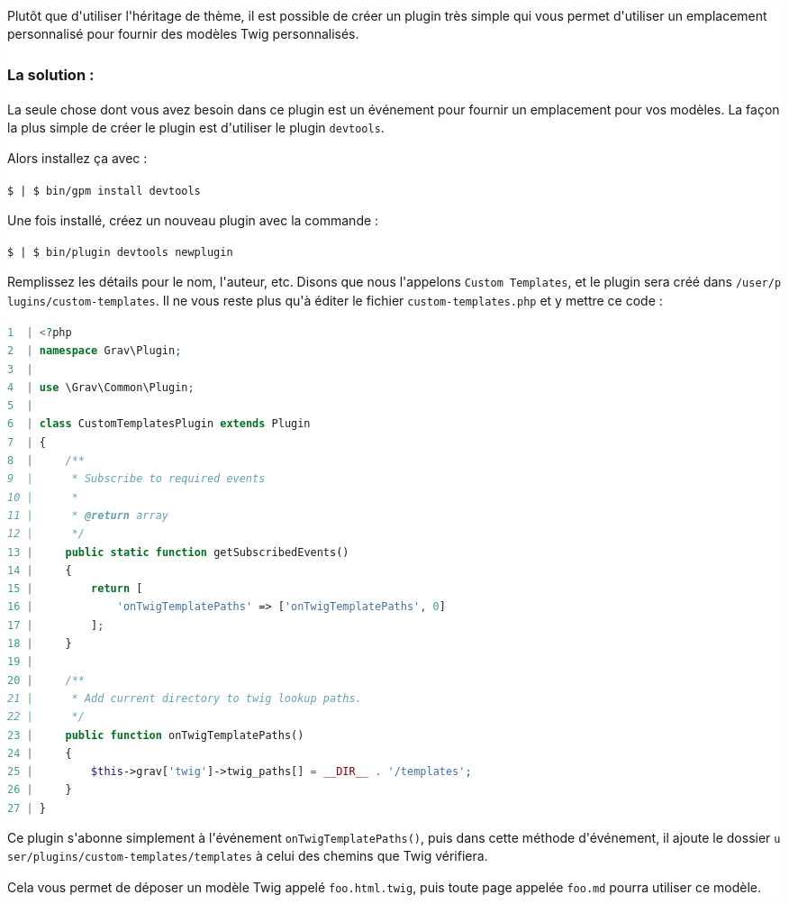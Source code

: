 Plutôt que d'utiliser l'héritage de thème, il est possible de créer un plugin très simple qui vous permet d'utiliser un emplacement personnalisé pour fournir des modèles Twig personnalisés.

<h3 id="La solution-5 :">La solution :
<a href="#La solution-5 :" class="toc-anchor after"></a></h3>

La seule chose dont vous avez besoin dans ce plugin est un événement pour fournir un emplacement pour vos modèles. La façon la plus simple de créer le plugin est d'utiliser le plugin `devtools`. 

Alors installez ça avec :

    $ | $ bin/gpm install devtools

Une fois installé, créez un nouveau plugin avec la commande :

    $ | $ bin/plugin devtools newplugin

Remplissez les détails pour le nom, l'auteur, etc. Disons que nous l'appelons `Custom Templates`, et le plugin sera créé dans `/user/plugins/custom-templates`. Il ne vous reste plus qu'à éditer le fichier `custom-templates.php` et y mettre ce code :

```php
1  | <?php
2  | namespace Grav\Plugin;
3  |
4  | use \Grav\Common\Plugin;
5  |
6  | class CustomTemplatesPlugin extends Plugin
7  | {
8  |     /**
9  |      * Subscribe to required events
10 |      * 
11 |      * @return array
12 |      */
13 |     public static function getSubscribedEvents()
14 |     {
15 |         return [
16 |             'onTwigTemplatePaths' => ['onTwigTemplatePaths', 0]
17 |         ];
18 |     }
19 | 
20 |     /**
21 |      * Add current directory to twig lookup paths.
22 |      */
23 |     public function onTwigTemplatePaths()
24 |     {
25 |         $this->grav['twig']->twig_paths[] = __DIR__ . '/templates';
26 |     }
27 | }
```

Ce plugin s'abonne simplement à l'événement `onTwigTemplatePaths()`, puis dans cette méthode d'événement, il ajoute le dossier `user/plugins/custom-templates/templates` à celui des chemins que Twig vérifiera.

Cela vous permet de déposer un modèle Twig appelé `foo.html.twig`, puis toute page appelée `foo.md` pourra utiliser ce modèle.
